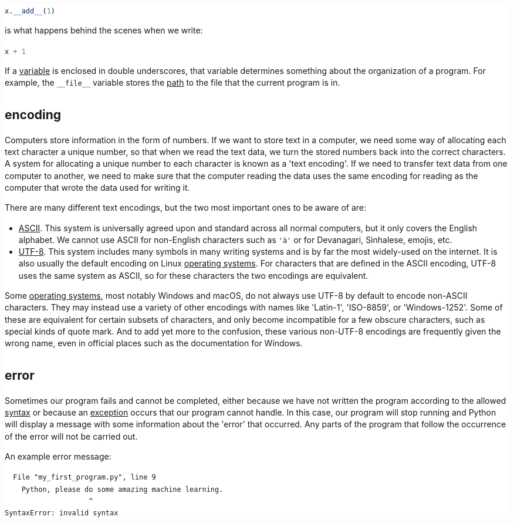 ```python
x.__add__(1)
```

is what happens behind the scenes when we write:

```python
x + 1
```

If a [variable](#variable) is enclosed in double underscores, that variable determines something about the organization of a program. For example, the `__file__` variable stores the [path](#path) to the file that the current program is in.

## encoding

Computers store information in the form of numbers. If we want to store text in a computer, we need some way of allocating each text character a unique number, so that when we read the text data, we turn the stored numbers back into the correct characters. A system for allocating a unique number to each character is known as a 'text encoding'. If we need to transfer text data from one computer to another, we need to make sure that the computer reading the data uses the same encoding for reading as the computer that wrote the data used for writing it.

There are many different text encodings, but the two most important ones to be aware of are:

* [ASCII](https://en.wikipedia.org/wiki/ASCII). This system is universally agreed upon and standard across all normal computers, but it only covers the English alphabet. We cannot use ASCII for non-English characters such as `'à'` or for Devanagari, Sinhalese, emojis, etc.
* [UTF-8](https://en.wikipedia.org/wiki/UTF-8). This system includes many symbols in many writing systems and is by far the most widely-used on the internet. It is also usually the default encoding on Linux [operating systems](#OS). For characters that are defined in the ASCII encoding, UTF-8 uses the same system as ASCII, so for these characters the two encodings are equivalent.

Some [operating systems](#OS), most notably Windows and macOS, do not always use UTF-8 by default to encode non-ASCII characters. They may instead use a variety of other encodings with names like 'Latin-1', 'ISO-8859', or 'Windows-1252'. Some of these are equivalent for certain subsets of characters, and only become incompatible for a few obscure characters, such as special kinds of quote mark. And to add yet more to the confusion, these various non-UTF-8 encodings are frequently given the wrong name, even in official places such as the documentation for Windows.

## error

Sometimes our program fails and cannot be completed, either because we have not written the program according to the allowed [syntax](#syntax) or because an [exception](#exception) occurs that our program cannot handle. In this case, our program will stop running and Python will display a message with some information about the 'error' that occurred. Any parts of the program that follow the occurrence of the error will not be carried out.

An example error message:

```
  File "my_first_program.py", line 9
    Python, please do some amazing machine learning.
                    ^
SyntaxError: invalid syntax
```
